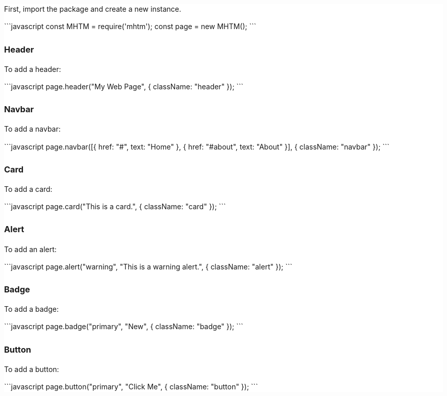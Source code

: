 First, import the package and create a new instance.

\`\`\`javascript
const MHTM = require('mhtm');
const page = new MHTM();
\`\`\`

### Header

To add a header:

\`\`\`javascript
page.header("My Web Page", { className: "header" });
\`\`\`

### Navbar

To add a navbar:

\`\`\`javascript
page.navbar([{ href: "#", text: "Home" }, { href: "#about", text: "About" }], { className: "navbar" });
\`\`\`

### Card

To add a card:

\`\`\`javascript
page.card("This is a card.", { className: "card" });
\`\`\`

### Alert

To add an alert:

\`\`\`javascript
page.alert("warning", "This is a warning alert.", { className: "alert" });
\`\`\`

### Badge

To add a badge:

\`\`\`javascript
page.badge("primary", "New", { className: "badge" });
\`\`\`

### Button

To add a button:

\`\`\`javascript
page.button("primary", "Click Me", { className: "button" });
\`\`\`

